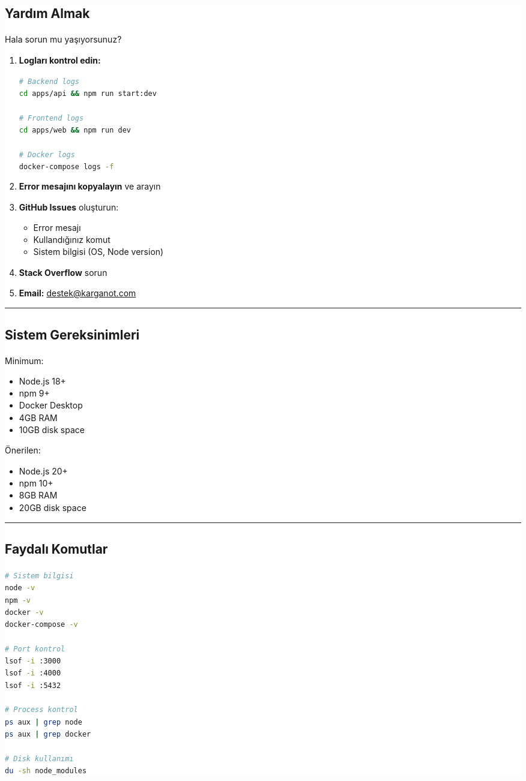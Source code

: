 
## Yardım Almak

Hala sorun mu yaşıyorsunuz?

1. **Logları kontrol edin:**
   ```bash
   # Backend logs
   cd apps/api && npm run start:dev
   
   # Frontend logs
   cd apps/web && npm run dev
   
   # Docker logs
   docker-compose logs -f
   ```

2. **Error mesajını kopyalayın** ve arayın

3. **GitHub Issues** oluşturun:
   - Error mesajı
   - Kullandığınız komut
   - Sistem bilgisi (OS, Node version)

4. **Stack Overflow** sorun

5. **Email:** destek@karganot.com

---

## Sistem Gereksinimleri

Minimum:
- Node.js 18+
- npm 9+
- Docker Desktop
- 4GB RAM
- 10GB disk space

Önerilen:
- Node.js 20+
- npm 10+
- 8GB RAM
- 20GB disk space

---

## Faydalı Komutlar

```bash
# Sistem bilgisi
node -v
npm -v
docker -v
docker-compose -v

# Port kontrol
lsof -i :3000
lsof -i :4000
lsof -i :5432

# Process kontrol
ps aux | grep node
ps aux | grep docker

# Disk kullanımı
du -sh node_modules
```